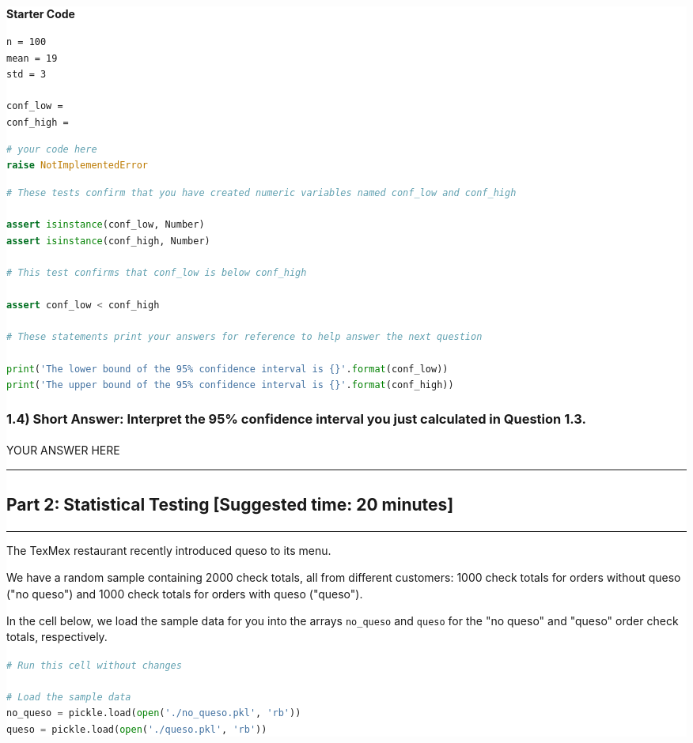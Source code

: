 **Starter Code**

    n = 100
    mean = 19
    std = 3
    
    conf_low = 
    conf_high = 


```python
# your code here
raise NotImplementedError
```


```python
# These tests confirm that you have created numeric variables named conf_low and conf_high

assert isinstance(conf_low, Number)
assert isinstance(conf_high, Number)

# This test confirms that conf_low is below conf_high

assert conf_low < conf_high

# These statements print your answers for reference to help answer the next question

print('The lower bound of the 95% confidence interval is {}'.format(conf_low))
print('The upper bound of the 95% confidence interval is {}'.format(conf_high))

```

### 1.4) Short Answer: Interpret the 95% confidence interval you just calculated in Question 1.3.

YOUR ANSWER HERE

---
## Part 2: Statistical Testing [Suggested time: 20 minutes]
---
The TexMex restaurant recently introduced queso to its menu.

We have a random sample containing 2000 check totals, all from different customers: 1000 check totals for orders without queso ("no queso") and 1000 check totals for orders with queso ("queso").

In the cell below, we load the sample data for you into the arrays `no_queso` and `queso` for the "no queso" and "queso" order check totals, respectively.


```python
# Run this cell without changes

# Load the sample data 
no_queso = pickle.load(open('./no_queso.pkl', 'rb'))
queso = pickle.load(open('./queso.pkl', 'rb'))
```
